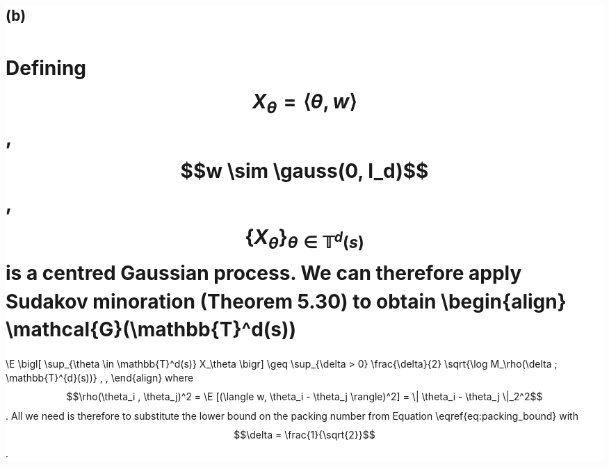 ## (b)

Defining $$X_\theta = \langle \theta, w \rangle$$, $$w \sim \gauss(0, I_d)$$,
$$\lbrace X_\theta \rbrace_{\theta \in \mathbb{T}^d(s)}$$ is a centred Gaussian
process. We can therefore apply Sudakov minoration (Theorem 5.30) to obtain
\begin{align}
  \mathcal{G}(\mathbb{T}^d(s))
  =
  \E \bigl[ \sup\_{\theta \in \mathbb{T}^d(s)} X\_\theta \bigr]
  \geq
  \sup_{\delta > 0}
  \frac{\delta}{2}
  \sqrt{\log M\_\rho(\delta ; \mathbb{T}^{d}(s))}
  \, ,
\end{align}
where $$\rho(\theta_i , \theta_j)^2 = \E [(\langle w, \theta_i - \theta_j \rangle)^2] = \| \theta_i - \theta_j \|_2^2$$. All we need is therefore to
substitute the lower bound on the packing number from
Equation \eqref{eq:packing_bound} with $$\delta = \frac{1}{\sqrt{2}}$$.
